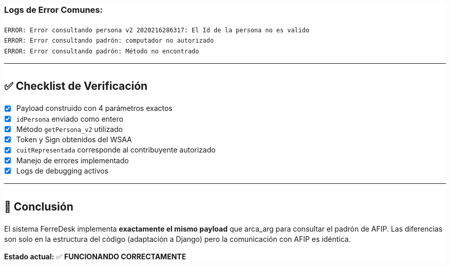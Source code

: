 ### Logs de Error Comunes:
```
ERROR: Error consultando persona v2 2020216286317: El Id de la persona no es valido
ERROR: Error consultando padrón: computador no autorizado
ERROR: Error consultando padrón: Método no encontrado
```

---

## ✅ Checklist de Verificación

- [x] Payload construido con 4 parámetros exactos
- [x] `idPersona` enviado como entero
- [x] Método `getPersona_v2` utilizado
- [x] Token y Sign obtenidos del WSAA
- [x] `cuitRepresentada` corresponde al contribuyente autorizado
- [x] Manejo de errores implementado
- [x] Logs de debugging activos

---

## 🎯 Conclusión

El sistema FerreDesk implementa **exactamente el mismo payload** que arca_arg para consultar el padrón de AFIP. Las diferencias son solo en la estructura del código (adaptación a Django) pero la comunicación con AFIP es idéntica.

**Estado actual:** ✅ **FUNCIONANDO CORRECTAMENTE**
